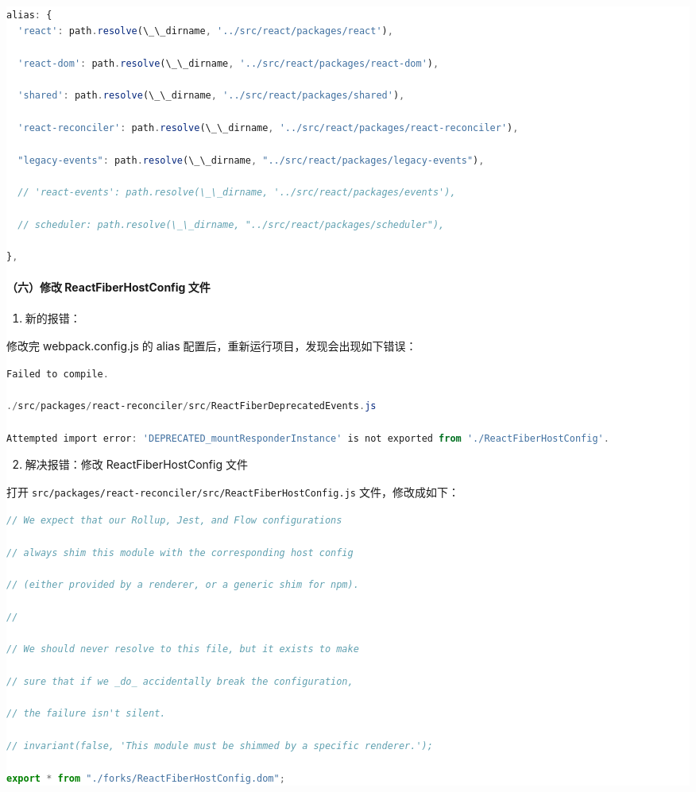 ```js
alias: {
  'react': path.resolve(\_\_dirname, '../src/react/packages/react'),

  'react-dom': path.resolve(\_\_dirname, '../src/react/packages/react-dom'),

  'shared': path.resolve(\_\_dirname, '../src/react/packages/shared'),

  'react-reconciler': path.resolve(\_\_dirname, '../src/react/packages/react-reconciler'),

  "legacy-events": path.resolve(\_\_dirname, "../src/react/packages/legacy-events"),

  // 'react-events': path.resolve(\_\_dirname, '../src/react/packages/events'),

  // scheduler: path.resolve(\_\_dirname, "../src/react/packages/scheduler"),

},
```

#### （六）修改 ReactFiberHostConfig 文件

1. 新的报错：

修改完 webpack.config.js 的 alias 配置后，重新运行项目，发现会出现如下错误：

```powershell
Failed to compile.

./src/packages/react-reconciler/src/ReactFiberDeprecatedEvents.js

Attempted import error: 'DEPRECATED_mountResponderInstance' is not exported from './ReactFiberHostConfig'.
```

2. 解决报错：修改 ReactFiberHostConfig 文件

打开 `src/packages/react-reconciler/src/ReactFiberHostConfig.js` 文件，修改成如下：

```js
// We expect that our Rollup, Jest, and Flow configurations

// always shim this module with the corresponding host config

// (either provided by a renderer, or a generic shim for npm).

//

// We should never resolve to this file, but it exists to make

// sure that if we _do_ accidentally break the configuration,

// the failure isn't silent.

// invariant(false, 'This module must be shimmed by a specific renderer.');

export * from "./forks/ReactFiberHostConfig.dom";
```
